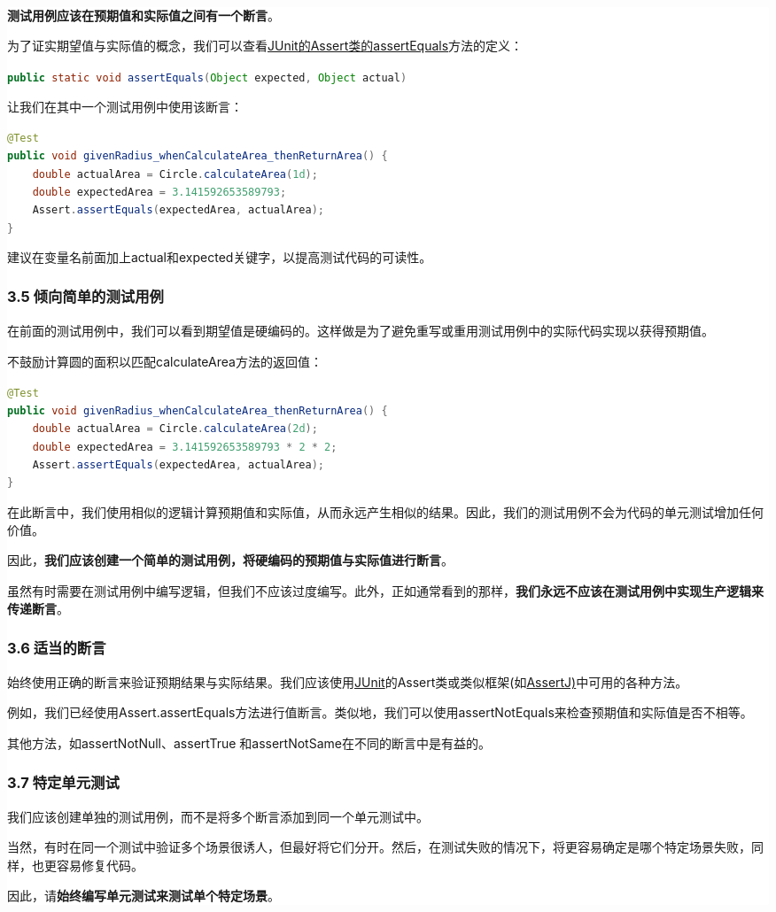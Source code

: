 **测试用例应该在预期值和实际值之间有一个断言**。

为了证实期望值与实际值的概念，我们可以查看[JUnit的Assert类的assertEquals](https://www.baeldung.com/junit-assertions#junit4-assertequals)方法的定义：

```java
public static void assertEquals(Object expected, Object actual)
```

让我们在其中一个测试用例中使用该断言：

```java
@Test 
public void givenRadius_whenCalculateArea_thenReturnArea() {
    double actualArea = Circle.calculateArea(1d);
    double expectedArea = 3.141592653589793;
    Assert.assertEquals(expectedArea, actualArea); 
}
```

建议在变量名前面加上actual和expected关键字，以提高测试代码的可读性。

### 3.5 倾向简单的测试用例

在前面的测试用例中，我们可以看到期望值是硬编码的。这样做是为了避免重写或重用测试用例中的实际代码实现以获得预期值。

不鼓励计算圆的面积以匹配calculateArea方法的返回值：

```java
@Test 
public void givenRadius_whenCalculateArea_thenReturnArea() {
    double actualArea = Circle.calculateArea(2d);
    double expectedArea = 3.141592653589793 * 2 * 2;
    Assert.assertEquals(expectedArea, actualArea); 
}
```

在此断言中，我们使用相似的逻辑计算预期值和实际值，从而永远产生相似的结果。因此，我们的测试用例不会为代码的单元测试增加任何价值。

因此，**我们应该创建一个简单的测试用例，将硬编码的预期值与实际值进行断言**。

虽然有时需要在测试用例中编写逻辑，但我们不应该过度编写。此外，正如通常看到的那样，**我们永远不应该在测试用例中实现生产逻辑来传递断言**。

### 3.6 适当的断言

始终使用正确的断言来验证预期结果与实际结果。我们应该使用[JUnit](https://www.baeldung.com/junit)的Assert类或类似框架(如[AssertJ)](https://www.baeldung.com/introduction-to-assertj)中可用的各种方法。

例如，我们已经使用Assert.assertEquals方法进行值断言。类似地，我们可以使用assertNotEquals来检查预期值和实际值是否不相等。

其他方法，如assertNotNull、assertTrue 和assertNotSame在不同的断言中是有益的。

### 3.7 特定单元测试

我们应该创建单独的测试用例，而不是将多个断言添加到同一个单元测试中。

当然，有时在同一个测试中验证多个场景很诱人，但最好将它们分开。然后，在测试失败的情况下，将更容易确定是哪个特定场景失败，同样，也更容易修复代码。

因此，请**始终编写单元测试来测试单个特定场景**。
